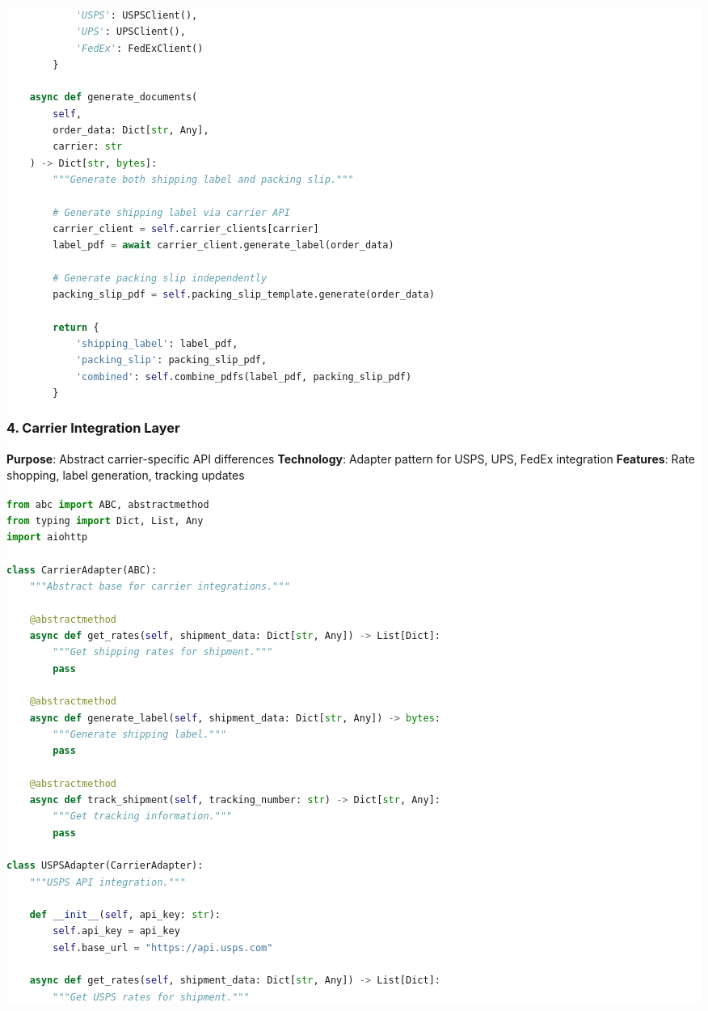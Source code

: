 ```python
            'USPS': USPSClient(),
            'UPS': UPSClient(),
            'FedEx': FedExClient()
        }
    
    async def generate_documents(
        self, 
        order_data: Dict[str, Any], 
        carrier: str
    ) -> Dict[str, bytes]:
        """Generate both shipping label and packing slip."""
        
        # Generate shipping label via carrier API
        carrier_client = self.carrier_clients[carrier]
        label_pdf = await carrier_client.generate_label(order_data)
        
        # Generate packing slip independently
        packing_slip_pdf = self.packing_slip_template.generate(order_data)
        
        return {
            'shipping_label': label_pdf,
            'packing_slip': packing_slip_pdf,
            'combined': self.combine_pdfs(label_pdf, packing_slip_pdf)
        }
```

### 4. Carrier Integration Layer
**Purpose**: Abstract carrier-specific API differences
**Technology**: Adapter pattern for USPS, UPS, FedEx integration
**Features**: Rate shopping, label generation, tracking updates

```python
from abc import ABC, abstractmethod
from typing import Dict, List, Any
import aiohttp

class CarrierAdapter(ABC):
    """Abstract base for carrier integrations."""
    
    @abstractmethod
    async def get_rates(self, shipment_data: Dict[str, Any]) -> List[Dict]:
        """Get shipping rates for shipment."""
        pass
    
    @abstractmethod
    async def generate_label(self, shipment_data: Dict[str, Any]) -> bytes:
        """Generate shipping label."""
        pass
    
    @abstractmethod
    async def track_shipment(self, tracking_number: str) -> Dict[str, Any]:
        """Get tracking information."""
        pass

class USPSAdapter(CarrierAdapter):
    """USPS API integration."""
    
    def __init__(self, api_key: str):
        self.api_key = api_key
        self.base_url = "https://api.usps.com"
    
    async def get_rates(self, shipment_data: Dict[str, Any]) -> List[Dict]:
        """Get USPS rates for shipment."""
```